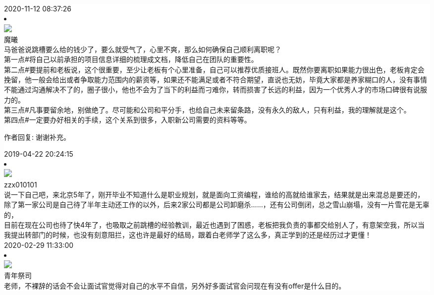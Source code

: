   </div>
  <div class="_3klNVc4Z_0">
    <div class="_3Hkula0k_0">2020-11-12 08:37:26</div>
  </div>
</div>
</div>
</li>
<li>
<div class="_2sjJGcOH_0"><img src="https://static001.geekbang.org/account/avatar/00/0f/f3/a0/a693e561.jpg"
  class="_3FLYR4bF_0">
<div class="_36ChpWj4_0">
  <div class="_2zFoi7sd_0"><span>魔曦</span>
  </div>
  <div class="_2_QraFYR_0">马爸爸说跳槽要么给的钱少了，要么就受气了，心里不爽，那么如何确保自己顺利离职呢？<br>第一点#将自己以前承担的项目信息详细的梳理成文档，降低自己在团队的重要性。<br>第二点#要提前和老板说，这个很重要，至少让老板有个心里准备，自己可以推荐优质接班人。既然你要离职如果能力很出色，老板肯定会挽留，他一般会给出或者争取能力范围内的薪资等，如果还不能满足或者不符合期望，直说也无妨，毕竟大家都是养家糊口的人，没有事情不能通过沟通解决不了的，圈子很小，他也不会为了当下的利益而刁难你，转而损害了长远的利益，因为一个优秀人才的市场口碑很有说服力的。<br>第三点#凡事要留余地，别做绝了。尽可能和公司和平分手，也给自己未来留条路，没有永久的敌人，只有利益，我的理解就是这个。<br>第四点#一定要办好相关的手续，这个关系到很多，入职新公司需要的资料等等。</div>
  <div class="_10o3OAxT_0">
    <p class="_3KxQPN3V_0">作者回复: 谢谢补充。<br></p>
  </div>
  <div class="_3klNVc4Z_0">
    <div class="_3Hkula0k_0">2019-04-22 20:24:15</div>
  </div>
</div>
</div>
</li>
<li>
<div class="_2sjJGcOH_0"><img src="https://static001.geekbang.org/account/avatar/00/10/88/4c/7d35f6d2.jpg"
  class="_3FLYR4bF_0">
<div class="_36ChpWj4_0">
  <div class="_2zFoi7sd_0"><span>zzx010101</span>
  </div>
  <div class="_2_QraFYR_0">说一下自己吧，来北京5年了，刚开毕业不知道什么是职业规划，就是面向工资编程，谁给的高就给谁家去，结果就是出来混总是要还的，除了第一家公司是自己待了半年主动还工作的以外，后来2家公司都是公司卸磨杀……，还有公司倒闭，总之雪山崩塌，没有一片雪花是无辜的，<br>目前在现在公司也待了快4年了，也吸取之前跳槽的经验教训，最近也遇到了困惑，老板把我负责的事都交给别人了，有意架空我，所以当我提出转部门的时候，也没有刻意阻拦，这也许是最好的结局，跟着白老师学了这么多，真正学到的还是经历过才更懂！</div>
  <div class="_10o3OAxT_0">
    
  </div>
  <div class="_3klNVc4Z_0">
    <div class="_3Hkula0k_0">2020-02-29 11:33:00</div>
  </div>
</div>
</div>
</li>
<li>
<div class="_2sjJGcOH_0"><img src="https://static001.geekbang.org/account/avatar/00/13/36/94/0b969588.jpg"
  class="_3FLYR4bF_0">
<div class="_36ChpWj4_0">
  <div class="_2zFoi7sd_0"><span>青年祭司</span>
  </div>
  <div class="_2_QraFYR_0">老师，不裸辞的话会不会让面试官觉得对自己的水平不自信，另外好多面试官会问现在有没有offer是什么目的。</div>
  <div class="_10o3OAxT_0">
    